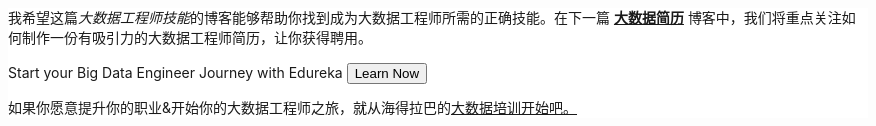 我希望这篇*大数据工程师技能*的博客能够帮助你找到成为大数据工程师所需的正确技能。在下一篇 **[大数据简历](https://www.edureka.co/blog/big-data-engineer-resume/)** 博客中，我们将重点关注如何制作一份有吸引力的大数据工程师简历，让你获得聘用。

Start your Big Data Engineer Journey with Edureka [<button>Learn Now</button>](https://www.edureka.co/masters-program/big-data-architect-training)

如果你愿意提升你的职业&开始你的大数据工程师之旅，就从海得拉巴的[大数据培训开始吧。](https://www.edureka.co/big-data-and-hadoop-training-hyderabad)